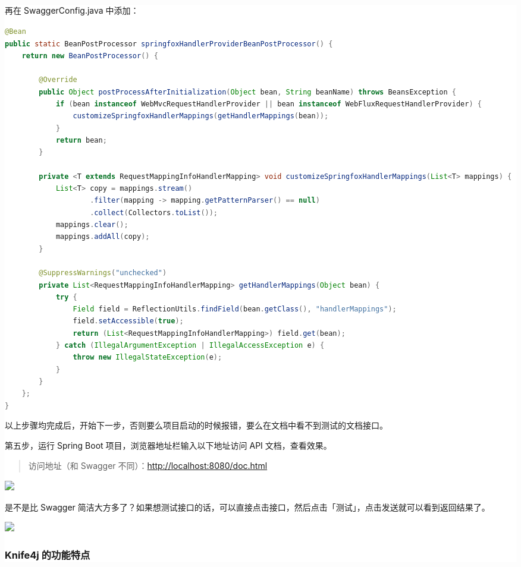 再在 SwaggerConfig.java 中添加：

```java
@Bean
public static BeanPostProcessor springfoxHandlerProviderBeanPostProcessor() {
    return new BeanPostProcessor() {

        @Override
        public Object postProcessAfterInitialization(Object bean, String beanName) throws BeansException {
            if (bean instanceof WebMvcRequestHandlerProvider || bean instanceof WebFluxRequestHandlerProvider) {
                customizeSpringfoxHandlerMappings(getHandlerMappings(bean));
            }
            return bean;
        }

        private <T extends RequestMappingInfoHandlerMapping> void customizeSpringfoxHandlerMappings(List<T> mappings) {
            List<T> copy = mappings.stream()
                    .filter(mapping -> mapping.getPatternParser() == null)
                    .collect(Collectors.toList());
            mappings.clear();
            mappings.addAll(copy);
        }

        @SuppressWarnings("unchecked")
        private List<RequestMappingInfoHandlerMapping> getHandlerMappings(Object bean) {
            try {
                Field field = ReflectionUtils.findField(bean.getClass(), "handlerMappings");
                field.setAccessible(true);
                return (List<RequestMappingInfoHandlerMapping>) field.get(bean);
            } catch (IllegalArgumentException | IllegalAccessException e) {
                throw new IllegalStateException(e);
            }
        }
    };
}
```

以上步骤均完成后，开始下一步，否则要么项目启动的时候报错，要么在文档中看不到测试的文档接口。

第五步，运行 Spring Boot 项目，浏览器地址栏输入以下地址访问 API 文档，查看效果。

>访问地址（和 Swagger 不同）：[http://localhost:8080/doc.html](http://localhost:8080/doc.html)


![](http://cdn.tobebetterjavaer.com/tobebetterjavaer/images/gongju/knife4j-0a9eb2b1-bace-4f47-ace9-8a5f9f280279.png)

是不是比 Swagger 简洁大方多了？如果想测试接口的话，可以直接点击接口，然后点击「测试」，点击发送就可以看到返回结果了。

![](http://cdn.tobebetterjavaer.com/tobebetterjavaer/images/gongju/knife4j-16b1b553-1667-4222-9f29-2e5dfc8917a0.png)

### Knife4j 的功能特点
